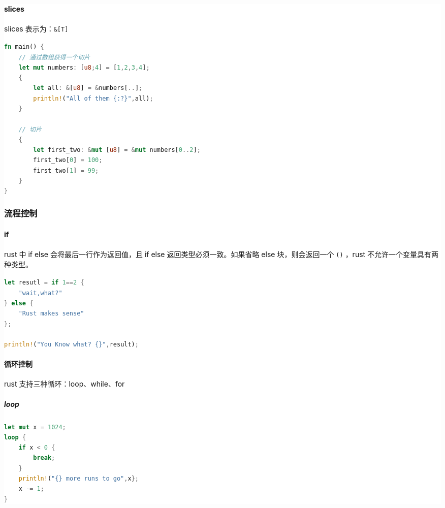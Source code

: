 #### slices

slices 表示为：`&[T]`

```rust
fn main() {
	// 通过数组获得一个切片
	let mut numbers: [u8;4] = [1,2,3,4];
	{
		let all: &[u8] = &numbers[..];
		println!("All of them {:?}",all);
	}

	// 切片
	{
		let first_two: &mut [u8] = &mut numbers[0..2];
		first_two[0] = 100;
		first_two[1] = 99;
	}
}
```

### 流程控制

#### if

rust 中 if else 会将最后一行作为返回值，且 if else 返回类型必须一致。如果省略 else 块，则会返回一个 `()` ，rust 不允许一个变量具有两种类型。

```rust
let resutl = if 1==2 {
	"wait,what?"
} else {
	"Rust makes sense"
};

println!("You Know what? {}",result);
```

#### 循环控制

rust 支持三种循环：loop、while、for

##### loop

```rust
let mut x = 1024;
loop {
	if x < 0 {
		break;	
	}
	println!("{} more runs to go",x};
	x -= 1;
}
```
